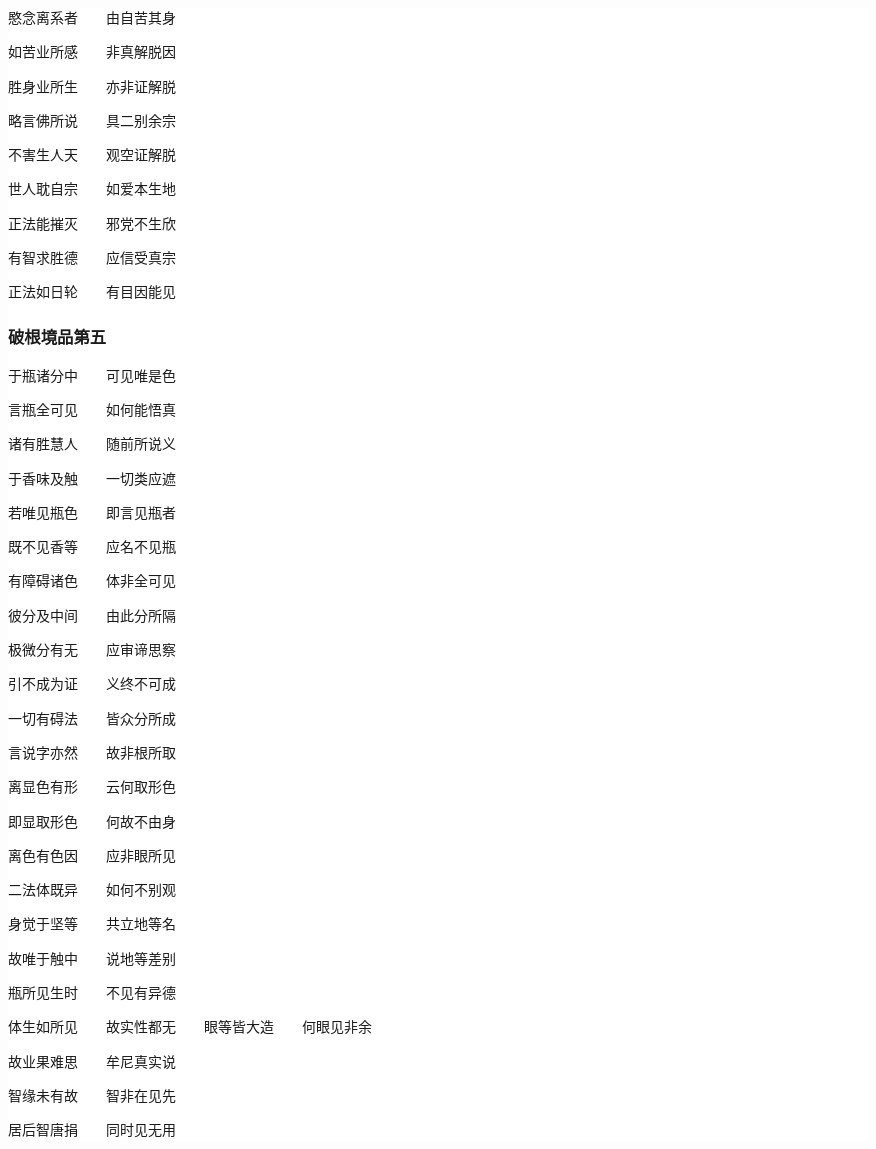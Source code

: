 愍念离系者　　由自苦其身  

如苦业所感　　非真解脱因  

胜身业所生　　亦非证解脱  

略言佛所说　　具二别余宗  

不害生人天　　观空证解脱  

世人耽自宗　　如爱本生地  

正法能摧灭　　邪党不生欣  

有智求胜德　　应信受真宗  

正法如日轮　　有目因能见  

### 破根境品第五

于瓶诸分中　　可见唯是色  

言瓶全可见　　如何能悟真  

诸有胜慧人　　随前所说义  

于香味及触　　一切类应遮  

若唯见瓶色　　即言见瓶者  

既不见香等　　应名不见瓶  

有障碍诸色　　体非全可见  

彼分及中间　　由此分所隔  

极微分有无　　应审谛思察  

引不成为证　　义终不可成  

一切有碍法　　皆众分所成  

言说字亦然　　故非根所取  

离显色有形　　云何取形色  

即显取形色　　何故不由身  

离色有色因　　应非眼所见  

二法体既异　　如何不别观  

身觉于坚等　　共立地等名  

故唯于触中　　说地等差别  

瓶所见生时　　不见有异德  

体生如所见　　故实性都无　　眼等皆大造　　何眼见非余  

故业果难思　　牟尼真实说  

智缘未有故　　智非在见先  

居后智唐捐　　同时见无用  

